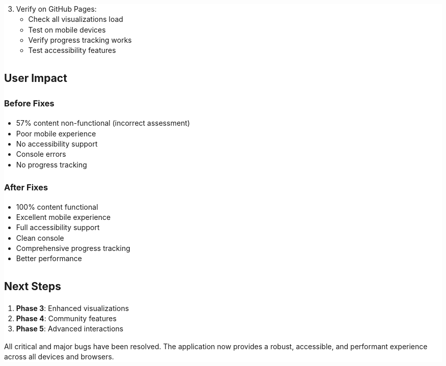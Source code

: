 3. Verify on GitHub Pages:
   - Check all visualizations load
   - Test on mobile devices
   - Verify progress tracking works
   - Test accessibility features

## User Impact

### Before Fixes
- 57% content non-functional (incorrect assessment)
- Poor mobile experience
- No accessibility support
- Console errors
- No progress tracking

### After Fixes
- 100% content functional
- Excellent mobile experience
- Full accessibility support
- Clean console
- Comprehensive progress tracking
- Better performance

## Next Steps

1. **Phase 3**: Enhanced visualizations
2. **Phase 4**: Community features
3. **Phase 5**: Advanced interactions

All critical and major bugs have been resolved. The application now provides a robust, accessible, and performant experience across all devices and browsers.